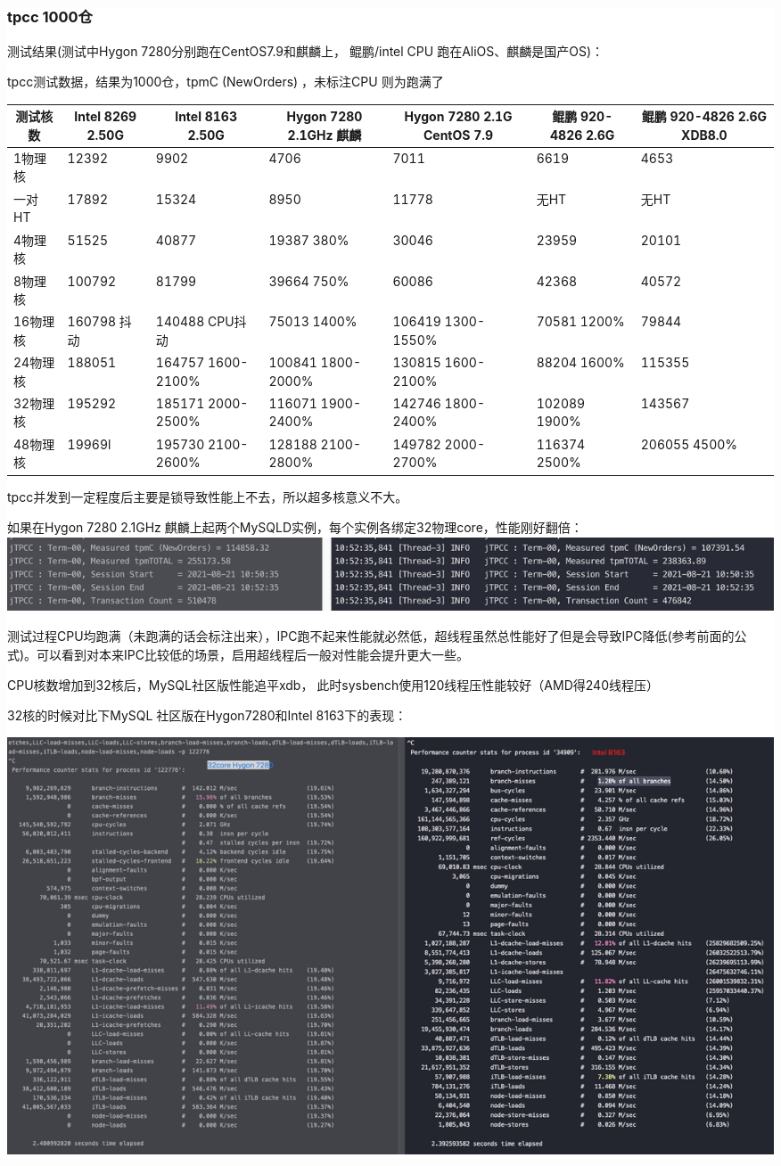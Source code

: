 ### tpcc 1000仓

测试结果(测试中Hygon 7280分别跑在CentOS7.9和麒麟上， 鲲鹏/intel CPU 跑在AliOS、麒麟是国产OS)：

tpcc测试数据，结果为1000仓，tpmC (NewOrders) ，未标注CPU 则为跑满了

| 测试核数 | Intel 8269 2.50G | Intel 8163 2.50G  | Hygon 7280 2.1GHz 麒麟 | Hygon 7280 2.1G CentOS 7.9 | 鲲鹏 920-4826 2.6G | 鲲鹏 920-4826 2.6G XDB8.0 |
| -------- | ---------------- | ----------------- | ---------------------- | -------------------------- | ------------------ | ------------------------- |
| 1物理核  | 12392            | 9902              | 4706                   | 7011                       | 6619               | 4653                      |
| 一对HT   | 17892            | 15324             | 8950                   | 11778                      | 无HT               | 无HT                      |
| 4物理核  | 51525            | 40877             | 19387 380%             | 30046                      | 23959              | 20101                     |
| 8物理核  | 100792           | 81799             | 39664 750%             | 60086                      | 42368              | 40572                     |
| 16物理核 | 160798 抖动      | 140488 CPU抖动    | 75013 1400%            | 106419 1300-1550%          | 70581  1200%       | 79844                     |
| 24物理核 | 188051           | 164757 1600-2100% | 100841 1800-2000%      | 130815 1600-2100%          | 88204  1600%       | 115355                    |
| 32物理核 | 195292           | 185171 2000-2500% | 116071 1900-2400%      | 142746 1800-2400%          | 102089  1900%      | 143567                    |
| 48物理核 | 19969l           | 195730 2100-2600% | 128188  2100-2800%     | 149782 2000-2700%          | 116374  2500%      | 206055  4500%             |

tpcc并发到一定程度后主要是锁导致性能上不去，所以超多核意义不大。

如果在Hygon 7280 2.1GHz 麒麟上起两个MySQLD实例，每个实例各绑定32物理core，性能刚好翻倍：![image-20210823082702539](/images/951413iMgBlog/image-20210823082702539.png)

测试过程CPU均跑满（未跑满的话会标注出来），IPC跑不起来性能就必然低，超线程虽然总性能好了但是会导致IPC降低(参考前面的公式)。可以看到对本来IPC比较低的场景，启用超线程后一般对性能会提升更大一些。

CPU核数增加到32核后，MySQL社区版性能追平xdb， 此时sysbench使用120线程压性能较好（AMD得240线程压）

32核的时候对比下MySQL 社区版在Hygon7280和Intel 8163下的表现：

![image-20210817181752243](/images/951413iMgBlog/image-20210817181752243.png)
